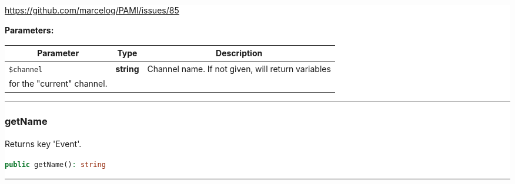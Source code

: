 https://github.com/marcelog/PAMI/issues/85

**Parameters:**

| Parameter  | Type       | Description                                                                  |
|------------|------------|------------------------------------------------------------------------------|
| `$channel` | **string** | Channel name. If not given, will return variables
for the "current" channel. |

***

### getName

Returns key 'Event'.

```php
public getName(): string
```

***
